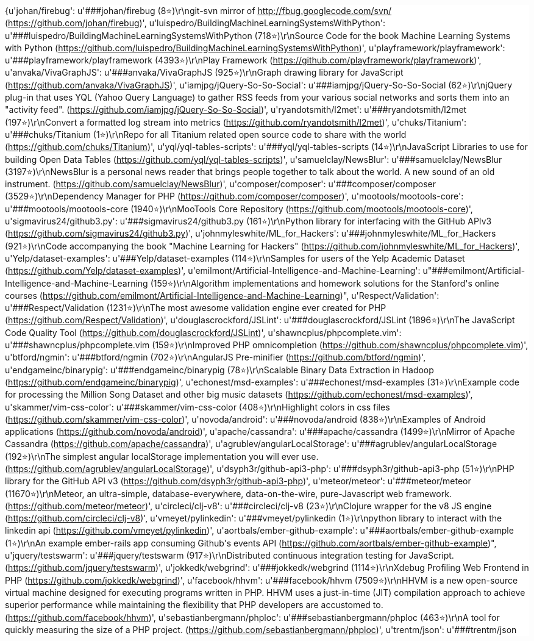 {u'johan/firebug': u'###johan/firebug (8:star:)\r\ngit-svn mirror of http://fbug.googlecode.com/svn/ (https://github.com/johan/firebug)', u'luispedro/BuildingMachineLearningSystemsWithPython': u'###luispedro/BuildingMachineLearningSystemsWithPython (718:star:)\r\nSource Code for the book Machine Learning Systems with Python (https://github.com/luispedro/BuildingMachineLearningSystemsWithPython)', u'playframework/playframework': u'###playframework/playframework (4393:star:)\r\nPlay Framework (https://github.com/playframework/playframework)', u'anvaka/VivaGraphJS': u'###anvaka/VivaGraphJS (925:star:)\r\nGraph drawing library for JavaScript (https://github.com/anvaka/VivaGraphJS)', u'iamjpg/jQuery-So-So-Social': u'###iamjpg/jQuery-So-So-Social (62:star:)\r\njQuery plug-in that uses YQL (Yahoo Query Language) to gather RSS feeds from your various social networks and sorts them into an "activity feed". (https://github.com/iamjpg/jQuery-So-So-Social)', u'ryandotsmith/l2met': u'###ryandotsmith/l2met (197:star:)\r\nConvert a formatted log stream into metrics (https://github.com/ryandotsmith/l2met)', u'chuks/Titanium': u'###chuks/Titanium (1:star:)\r\nRepo for all Titanium related open source code to share with the world (https://github.com/chuks/Titanium)', u'yql/yql-tables-scripts': u'###yql/yql-tables-scripts (14:star:)\r\nJavaScript Libraries to use for building Open Data Tables (https://github.com/yql/yql-tables-scripts)', u'samuelclay/NewsBlur': u'###samuelclay/NewsBlur (3197:star:)\r\nNewsBlur is a personal news reader that brings people together to talk about the world. A new sound of an old instrument. (https://github.com/samuelclay/NewsBlur)', u'composer/composer': u'###composer/composer (3529:star:)\r\nDependency Manager for PHP (https://github.com/composer/composer)', u'mootools/mootools-core': u'###mootools/mootools-core (1940:star:)\r\nMooTools Core Repository (https://github.com/mootools/mootools-core)', u'sigmavirus24/github3.py': u'###sigmavirus24/github3.py (161:star:)\r\nPython library for interfacing with the GitHub APIv3 (https://github.com/sigmavirus24/github3.py)', u'johnmyleswhite/ML_for_Hackers': u'###johnmyleswhite/ML_for_Hackers (921:star:)\r\nCode accompanying the book "Machine Learning for Hackers" (https://github.com/johnmyleswhite/ML_for_Hackers)', u'Yelp/dataset-examples': u'###Yelp/dataset-examples (114:star:)\r\nSamples for users of the Yelp Academic Dataset (https://github.com/Yelp/dataset-examples)', u'emilmont/Artificial-Intelligence-and-Machine-Learning': u"###emilmont/Artificial-Intelligence-and-Machine-Learning (159:star:)\r\nAlgorithm implementations and homework solutions for the Stanford's online courses (https://github.com/emilmont/Artificial-Intelligence-and-Machine-Learning)", u'Respect/Validation': u'###Respect/Validation (1231:star:)\r\nThe most awesome validation engine ever created for PHP (https://github.com/Respect/Validation)', u'douglascrockford/JSLint': u'###douglascrockford/JSLint (1896:star:)\r\nThe JavaScript Code Quality Tool (https://github.com/douglascrockford/JSLint)', u'shawncplus/phpcomplete.vim': u'###shawncplus/phpcomplete.vim (159:star:)\r\nImproved PHP omnicompletion (https://github.com/shawncplus/phpcomplete.vim)', u'btford/ngmin': u'###btford/ngmin (702:star:)\r\nAngularJS Pre-minifier (https://github.com/btford/ngmin)', u'endgameinc/binarypig': u'###endgameinc/binarypig (78:star:)\r\nScalable Binary Data Extraction in Hadoop (https://github.com/endgameinc/binarypig)', u'echonest/msd-examples': u'###echonest/msd-examples (31:star:)\r\nExample code for processing the Million Song Dataset and other big music datasets (https://github.com/echonest/msd-examples)', u'skammer/vim-css-color': u'###skammer/vim-css-color (408:star:)\r\nHighlight colors in css files (https://github.com/skammer/vim-css-color)', u'novoda/android': u'###novoda/android (838:star:)\r\nExamples of Android applications (https://github.com/novoda/android)', u'apache/cassandra': u'###apache/cassandra (1499:star:)\r\nMirror of Apache Cassandra (https://github.com/apache/cassandra)', u'agrublev/angularLocalStorage': u'###agrublev/angularLocalStorage (192:star:)\r\nThe simplest angular localStorage implementation you will ever use. (https://github.com/agrublev/angularLocalStorage)', u'dsyph3r/github-api3-php': u'###dsyph3r/github-api3-php (51:star:)\r\nPHP library for the GitHub API v3 (https://github.com/dsyph3r/github-api3-php)', u'meteor/meteor': u'###meteor/meteor (11670:star:)\r\nMeteor, an ultra-simple, database-everywhere, data-on-the-wire, pure-Javascript web framework. (https://github.com/meteor/meteor)', u'circleci/clj-v8': u'###circleci/clj-v8 (23:star:)\r\nClojure wrapper for the v8 JS engine (https://github.com/circleci/clj-v8)', u'vmeyet/pylinkedin': u'###vmeyet/pylinkedin (1:star:)\r\npython library to interact with the linkedin api (https://github.com/vmeyet/pylinkedin)', u'aortbals/ember-github-example': u"###aortbals/ember-github-example (1:star:)\r\nAn example ember-rails app consuming Github's events API (https://github.com/aortbals/ember-github-example)", u'jquery/testswarm': u'###jquery/testswarm (917:star:)\r\nDistributed continuous integration testing for JavaScript. (https://github.com/jquery/testswarm)', u'jokkedk/webgrind': u'###jokkedk/webgrind (1114:star:)\r\nXdebug Profiling Web Frontend in PHP (https://github.com/jokkedk/webgrind)', u'facebook/hhvm': u'###facebook/hhvm (7509:star:)\r\nHHVM is a new open-source virtual machine designed for executing programs written in PHP. HHVM uses a just-in-time (JIT) compilation approach to achieve superior performance while maintaining the flexibility that PHP developers are accustomed to. (https://github.com/facebook/hhvm)', u'sebastianbergmann/phploc': u'###sebastianbergmann/phploc (463:star:)\r\nA tool for quickly measuring the size of a PHP project. (https://github.com/sebastianbergmann/phploc)', u'trentm/json': u'###trentm/json